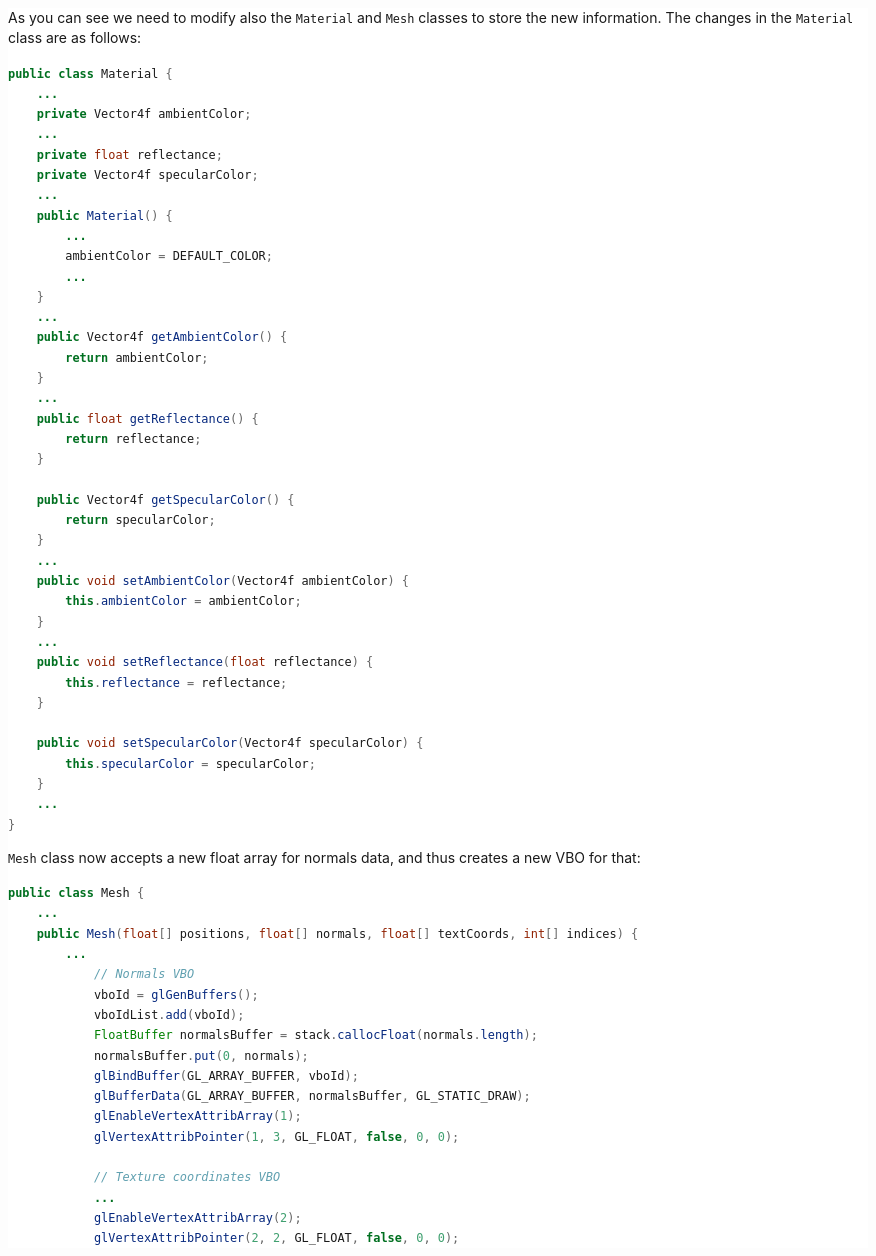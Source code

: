As you can see we need to modify also the `Material` and `Mesh` classes to store the new information. The changes in the `Material` class are as follows:

```java
public class Material {
    ...
    private Vector4f ambientColor;
    ...
    private float reflectance;
    private Vector4f specularColor;
    ...
    public Material() {
        ...
        ambientColor = DEFAULT_COLOR;
        ...
    } 
    ...
    public Vector4f getAmbientColor() {
        return ambientColor;
    }
    ...
    public float getReflectance() {
        return reflectance;
    }

    public Vector4f getSpecularColor() {
        return specularColor;
    }
    ...
    public void setAmbientColor(Vector4f ambientColor) {
        this.ambientColor = ambientColor;
    }
    ...
    public void setReflectance(float reflectance) {
        this.reflectance = reflectance;
    }

    public void setSpecularColor(Vector4f specularColor) {
        this.specularColor = specularColor;
    }
    ...
}
``` 

`Mesh` class now accepts a new float array for normals data, and thus creates a new VBO for that:

```java
public class Mesh {
    ...
    public Mesh(float[] positions, float[] normals, float[] textCoords, int[] indices) {
        ...
            // Normals VBO
            vboId = glGenBuffers();
            vboIdList.add(vboId);
            FloatBuffer normalsBuffer = stack.callocFloat(normals.length);
            normalsBuffer.put(0, normals);
            glBindBuffer(GL_ARRAY_BUFFER, vboId);
            glBufferData(GL_ARRAY_BUFFER, normalsBuffer, GL_STATIC_DRAW);
            glEnableVertexAttribArray(1);
            glVertexAttribPointer(1, 3, GL_FLOAT, false, 0, 0);

            // Texture coordinates VBO
            ...
            glEnableVertexAttribArray(2);
            glVertexAttribPointer(2, 2, GL_FLOAT, false, 0, 0);
```